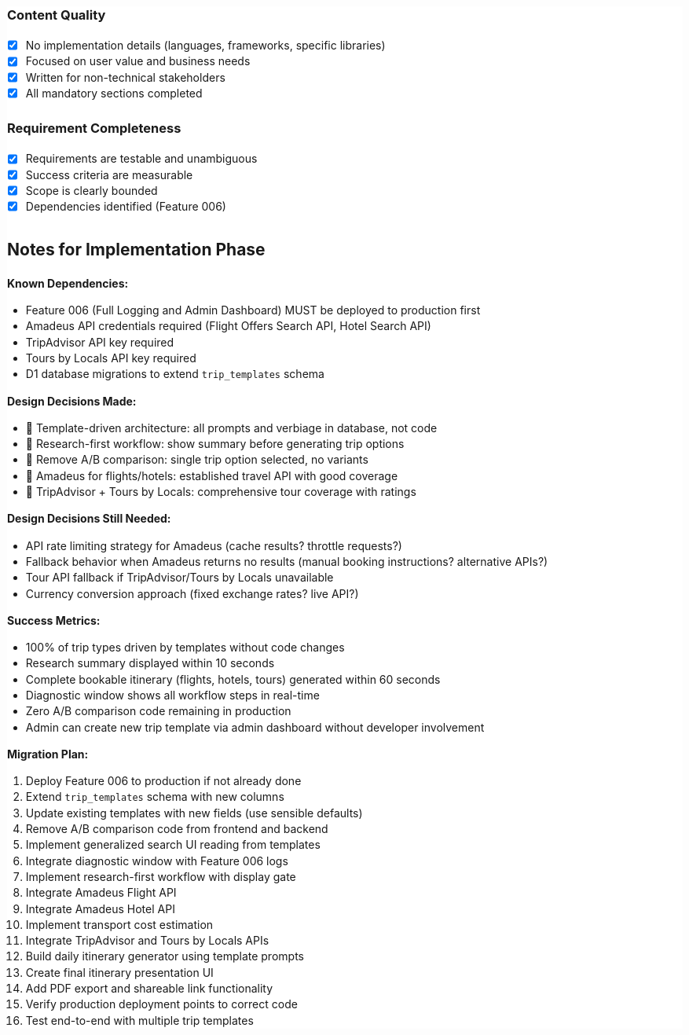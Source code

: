 ### Content Quality
- [x] No implementation details (languages, frameworks, specific libraries)
- [x] Focused on user value and business needs
- [x] Written for non-technical stakeholders
- [x] All mandatory sections completed

### Requirement Completeness
- [x] Requirements are testable and unambiguous
- [x] Success criteria are measurable
- [x] Scope is clearly bounded
- [x] Dependencies identified (Feature 006)

## Notes for Implementation Phase

**Known Dependencies:**
- Feature 006 (Full Logging and Admin Dashboard) MUST be deployed to production first
- Amadeus API credentials required (Flight Offers Search API, Hotel Search API)
- TripAdvisor API key required
- Tours by Locals API key required
- D1 database migrations to extend `trip_templates` schema

**Design Decisions Made:**
-  Template-driven architecture: all prompts and verbiage in database, not code
-  Research-first workflow: show summary before generating trip options
-  Remove A/B comparison: single trip option selected, no variants
-  Amadeus for flights/hotels: established travel API with good coverage
-  TripAdvisor + Tours by Locals: comprehensive tour coverage with ratings

**Design Decisions Still Needed:**
- API rate limiting strategy for Amadeus (cache results? throttle requests?)
- Fallback behavior when Amadeus returns no results (manual booking instructions? alternative APIs?)
- Tour API fallback if TripAdvisor/Tours by Locals unavailable
- Currency conversion approach (fixed exchange rates? live API?)

**Success Metrics:**
- 100% of trip types driven by templates without code changes
- Research summary displayed within 10 seconds
- Complete bookable itinerary (flights, hotels, tours) generated within 60 seconds
- Diagnostic window shows all workflow steps in real-time
- Zero A/B comparison code remaining in production
- Admin can create new trip template via admin dashboard without developer involvement

**Migration Plan:**
1. Deploy Feature 006 to production if not already done
2. Extend `trip_templates` schema with new columns
3. Update existing templates with new fields (use sensible defaults)
4. Remove A/B comparison code from frontend and backend
5. Implement generalized search UI reading from templates
6. Integrate diagnostic window with Feature 006 logs
7. Implement research-first workflow with display gate
8. Integrate Amadeus Flight API
9. Integrate Amadeus Hotel API
10. Implement transport cost estimation
11. Integrate TripAdvisor and Tours by Locals APIs
12. Build daily itinerary generator using template prompts
13. Create final itinerary presentation UI
14. Add PDF export and shareable link functionality
15. Verify production deployment points to correct code
16. Test end-to-end with multiple trip templates
